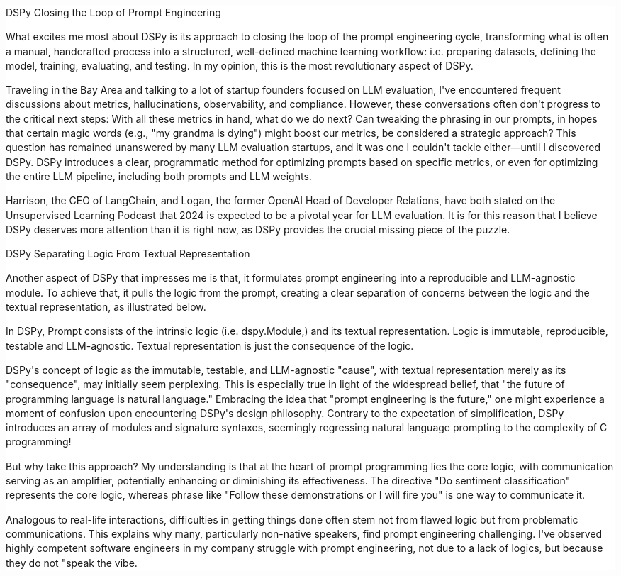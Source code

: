 DSPy Closing the Loop of Prompt Engineering



What excites me most about DSPy is its approach to closing the loop of the prompt engineering cycle, transforming what is often a manual, handcrafted process into a structured, well-defined machine learning workflow: i.e. preparing datasets, defining the model, training, evaluating, and testing. In my opinion, this is the most revolutionary aspect of DSPy.



Traveling in the Bay Area and talking to a lot of startup founders focused on LLM evaluation, I've encountered frequent discussions about metrics, hallucinations, observability, and compliance. However, these conversations often don't progress to the critical next steps: With all these metrics in hand, what do we do next? Can tweaking the phrasing in our prompts, in hopes that certain magic words (e.g., "my grandma is dying") might boost our metrics, be considered a strategic approach? This question has remained unanswered by many LLM evaluation startups, and it was one I couldn't tackle either—until I discovered DSPy. DSPy introduces a clear, programmatic method for optimizing prompts based on specific metrics, or even for optimizing the entire LLM pipeline, including both prompts and LLM weights.



Harrison, the CEO of LangChain, and Logan, the former OpenAI Head of Developer Relations, have both stated on the Unsupervised Learning Podcast that 2024 is expected to be a pivotal year for LLM evaluation. It is for this reason that I believe DSPy deserves more attention than it is right now, as DSPy provides the crucial missing piece of the puzzle.



DSPy Separating Logic From Textual Representation



Another aspect of DSPy that impresses me is that, it formulates prompt engineering into a reproducible and LLM-agnostic module. To achieve that, it pulls the logic from the prompt, creating a clear separation of concerns between the logic and the textual representation, as illustrated below.



In DSPy, Prompt consists of the intrinsic logic (i.e. dspy.Module,) and its textual representation. Logic is immutable, reproducible, testable and LLM-agnostic. Textual representation is just the consequence of the logic.



DSPy's concept of logic as the immutable, testable, and LLM-agnostic "cause", with textual representation merely as its "consequence", may initially seem perplexing. This is especially true in light of the widespread belief, that "the future of programming language is natural language." Embracing the idea that "prompt engineering is the future," one might experience a moment of confusion upon encountering DSPy's design philosophy. Contrary to the expectation of simplification, DSPy introduces an array of modules and signature syntaxes, seemingly regressing natural language prompting to the complexity of C programming!



But why take this approach? My understanding is that at the heart of prompt programming lies the core logic, with communication serving as an amplifier, potentially enhancing or diminishing its effectiveness. The directive "Do sentiment classification" represents the core logic, whereas phrase like "Follow these demonstrations or I will fire you" is one way to communicate it. 

Analogous to real-life interactions, difficulties in getting things done often stem not from flawed logic but from problematic communications. This explains why many, particularly non-native speakers, find prompt engineering challenging. I've observed highly competent software engineers in my company struggle with prompt engineering, not due to a lack of logics, but because they do not "speak the vibe.
